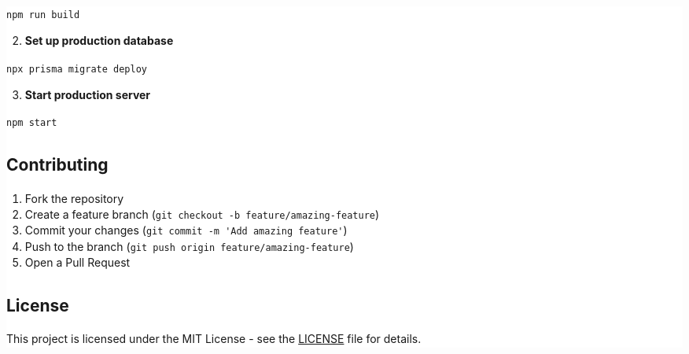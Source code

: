 ```bash
npm run build
```

2. **Set up production database**

```bash
npx prisma migrate deploy
```

3. **Start production server**

```bash
npm start
```

## Contributing

1. Fork the repository
2. Create a feature branch (`git checkout -b feature/amazing-feature`)
3. Commit your changes (`git commit -m 'Add amazing feature'`)
4. Push to the branch (`git push origin feature/amazing-feature`)
5. Open a Pull Request

## License

This project is licensed under the MIT License - see the [LICENSE](LICENSE) file for details.
